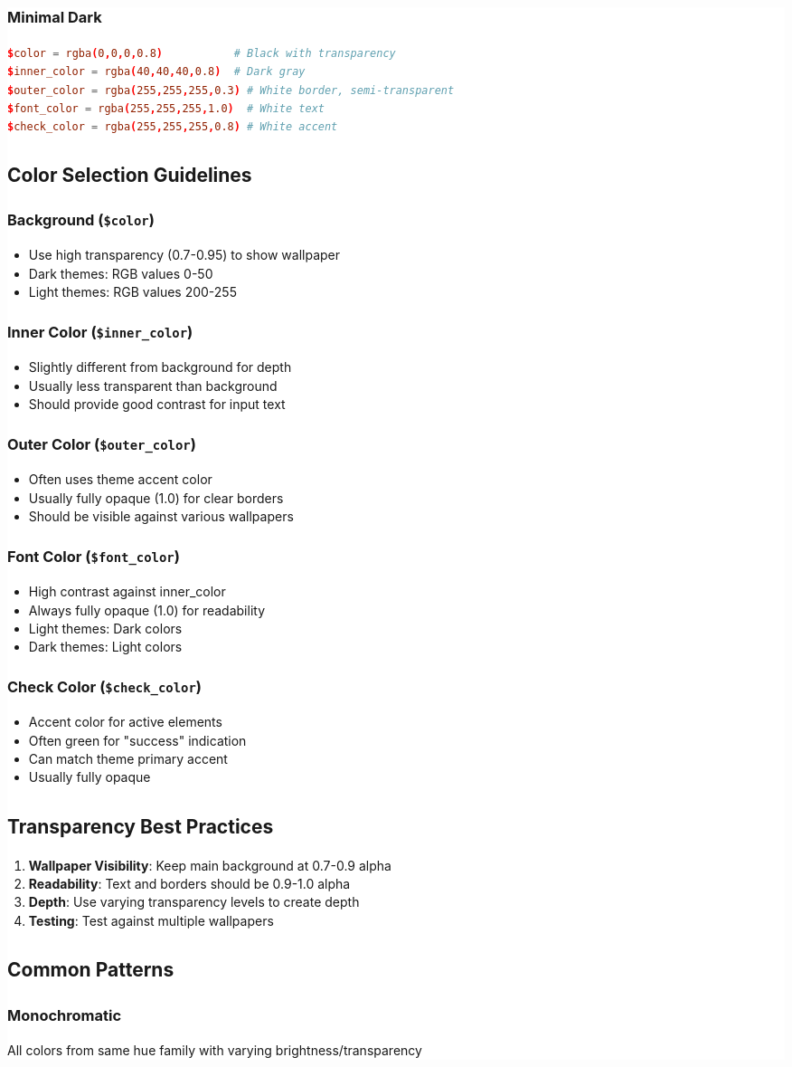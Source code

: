 ### Minimal Dark
```conf
$color = rgba(0,0,0,0.8)           # Black with transparency
$inner_color = rgba(40,40,40,0.8)  # Dark gray
$outer_color = rgba(255,255,255,0.3) # White border, semi-transparent
$font_color = rgba(255,255,255,1.0)  # White text
$check_color = rgba(255,255,255,0.8) # White accent
```

## Color Selection Guidelines

### Background (`$color`)
- Use high transparency (0.7-0.95) to show wallpaper
- Dark themes: RGB values 0-50
- Light themes: RGB values 200-255

### Inner Color (`$inner_color`)
- Slightly different from background for depth
- Usually less transparent than background
- Should provide good contrast for input text

### Outer Color (`$outer_color`)
- Often uses theme accent color
- Usually fully opaque (1.0) for clear borders
- Should be visible against various wallpapers

### Font Color (`$font_color`)
- High contrast against inner_color
- Always fully opaque (1.0) for readability
- Light themes: Dark colors
- Dark themes: Light colors

### Check Color (`$check_color`)
- Accent color for active elements
- Often green for "success" indication
- Can match theme primary accent
- Usually fully opaque

## Transparency Best Practices

1. **Wallpaper Visibility**: Keep main background at 0.7-0.9 alpha
2. **Readability**: Text and borders should be 0.9-1.0 alpha
3. **Depth**: Use varying transparency levels to create depth
4. **Testing**: Test against multiple wallpapers

## Common Patterns

### Monochromatic
All colors from same hue family with varying brightness/transparency
